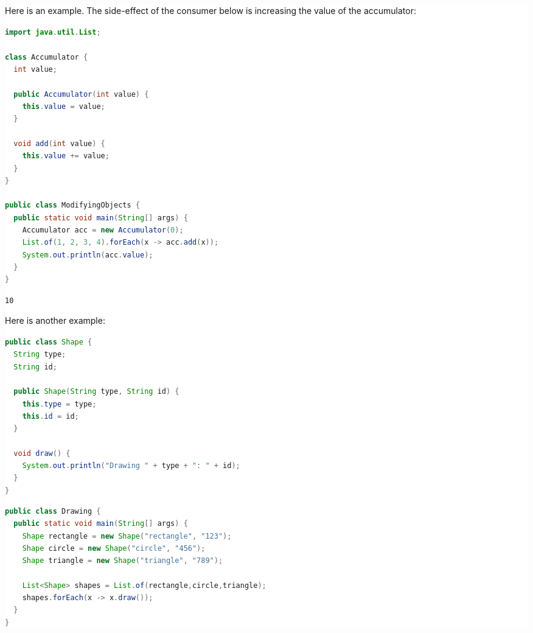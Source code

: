 Here is an example. The side-effect of the consumer below is increasing the value of the accumulator:

```java
import java.util.List;

class Accumulator {
  int value;

  public Accumulator(int value) {
    this.value = value;
  }

  void add(int value) {
    this.value += value;
  }
}

public class ModifyingObjects {
  public static void main(String[] args) {
    Accumulator acc = new Accumulator(0);
    List.of(1, 2, 3, 4).forEach(x -> acc.add(x));
    System.out.println(acc.value);
  }
}
```

```output
10
```

Here is another example:

```java
public class Shape {
  String type;
  String id;

  public Shape(String type, String id) {
    this.type = type;
    this.id = id;
  }

  void draw() {
    System.out.println("Drawing " + type + ": " + id);
  }
}
```

```java
public class Drawing {
  public static void main(String[] args) {
    Shape rectangle = new Shape("rectangle", "123");
    Shape circle = new Shape("circle", "456");
    Shape triangle = new Shape("triangle", "789");

    List<Shape> shapes = List.of(rectangle,circle,triangle);
    shapes.forEach(x -> x.draw());
  }
}
```
